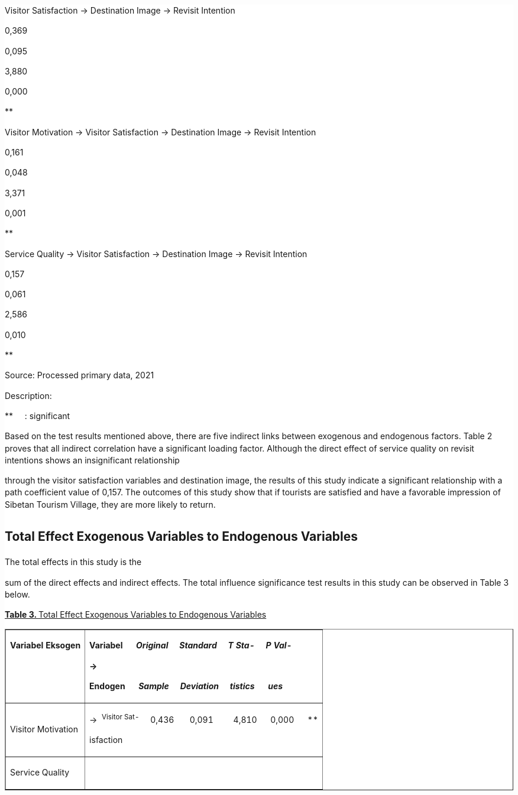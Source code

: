 <tr><td style="vertical-align:top;">
<p><span class="font1">Visitor Satisfaction → Destination Image → Revisit Intention</span></p></td><td style="vertical-align:top;">
<p><span class="font1">0,369</span></p></td><td style="vertical-align:top;">
<p><span class="font1">0,095</span></p></td><td style="vertical-align:top;">
<p><span class="font1">3,880</span></p></td><td style="vertical-align:top;">
<p><span class="font1">0,000</span></p></td><td style="vertical-align:top;">
<p><span class="font1">**</span></p></td></tr>
<tr><td style="vertical-align:middle;">
<p><span class="font1">Visitor Motivation → Visitor Satisfaction → Destination Image → Revisit Intention</span></p></td><td style="vertical-align:top;">
<p><span class="font1">0,161</span></p></td><td style="vertical-align:top;">
<p><span class="font1">0,048</span></p></td><td style="vertical-align:top;">
<p><span class="font1">3,371</span></p></td><td style="vertical-align:top;">
<p><span class="font1">0,001</span></p></td><td style="vertical-align:top;">
<p><span class="font1">**</span></p></td></tr>
<tr><td style="vertical-align:top;">
<p><span class="font1">Service Quality → Visitor Satisfaction → Destination Image → Revisit Intention</span></p></td><td style="vertical-align:top;">
<p><span class="font1">0,157</span></p></td><td style="vertical-align:top;">
<p><span class="font1">0,061</span></p></td><td style="vertical-align:top;">
<p><span class="font1">2,586</span></p></td><td style="vertical-align:top;">
<p><span class="font1">0,010</span></p></td><td style="vertical-align:top;">
<p><span class="font1">**</span></p></td></tr>
<tr><td colspan="6" style="vertical-align:bottom;">
<p><span class="font2">Source: Processed primary data, 2021</span></p>
<p><span class="font2">Description:</span></p>
<p><span class="font2">** &nbsp;&nbsp;&nbsp;&nbsp;: significant</span></p></td></tr>
</table>
<p><span class="font3">Based on the test results mentioned above, there are five indirect links between exogenous and endogenous factors. Table 2 proves that all indirect correlation have a significant loading factor. Although the direct effect of service quality on revisit intentions shows an insignificant relationship</span></p>
<p><span class="font3">through the visitor satisfaction variables and destination image, the results of this study indicate a significant relationship with a path coefficient value of 0,157. The outcomes of this study show that if tourists are satisfied and have a favorable impression of Sibetan Tourism Village, they are more likely to return.</span></p>
<h2><a name="bookmark18"></a><span class="font3" style="font-weight:bold;"><a name="bookmark19"></a>Total Effect Exogenous Variables to Endogenous Variables</span></h2>
<p><span class="font3">The total effects in this study is the</span></p>
<p><span class="font3">sum of the direct effects and indirect effects. The total influence significance test results in this study can be observed in Table 3 below.</span></p>
<p><span class="font3" style="font-weight:bold;text-decoration:underline;">Table 3. </span><span class="font3" style="text-decoration:underline;">Total Effect Exogenous Variables to Endogenous Variables</span></p>
<table border="1">
<tr><td style="vertical-align:top;">
<p><span class="font1" style="font-weight:bold;">Variabel Eksogen</span></p></td><td style="vertical-align:top;">
<p><span class="font1" style="font-weight:bold;">Variabel &nbsp;&nbsp;&nbsp;&nbsp;&nbsp;</span><span class="font1" style="font-weight:bold;font-style:italic;">Original &nbsp;&nbsp;&nbsp;&nbsp;Standard &nbsp;&nbsp;&nbsp;&nbsp;T Sta- &nbsp;&nbsp;&nbsp;&nbsp;P Val-</span></p>
<p><span class="font1" style="font-weight:bold;">→</span></p>
<p><span class="font1" style="font-weight:bold;">Endogen &nbsp;&nbsp;&nbsp;&nbsp;&nbsp;</span><span class="font1" style="font-weight:bold;font-style:italic;">Sample &nbsp;&nbsp;&nbsp;&nbsp;Deviation &nbsp;&nbsp;&nbsp;&nbsp;tistics &nbsp;&nbsp;&nbsp;&nbsp;&nbsp;ues</span></p></td></tr>
<tr><td style="vertical-align:middle;">
<p><span class="font1">Visitor Motivation</span></p></td><td style="vertical-align:middle;">
<p><span class="font1">→ &nbsp;<sup>Visitor Sat-</sup> &nbsp;&nbsp;&nbsp;&nbsp;0,436 &nbsp;&nbsp;&nbsp;&nbsp;&nbsp;&nbsp;0,091 &nbsp;&nbsp;&nbsp;&nbsp;&nbsp;&nbsp;&nbsp;&nbsp;4,810 &nbsp;&nbsp;&nbsp;&nbsp;&nbsp;0,000 &nbsp;&nbsp;&nbsp;&nbsp;&nbsp;**</span></p>
<p><span class="font1">isfaction</span></p></td></tr>
<tr><td style="vertical-align:middle;">
<p><span class="font1">Service Quality</span></p></td><td style="vertical-align:middle;">